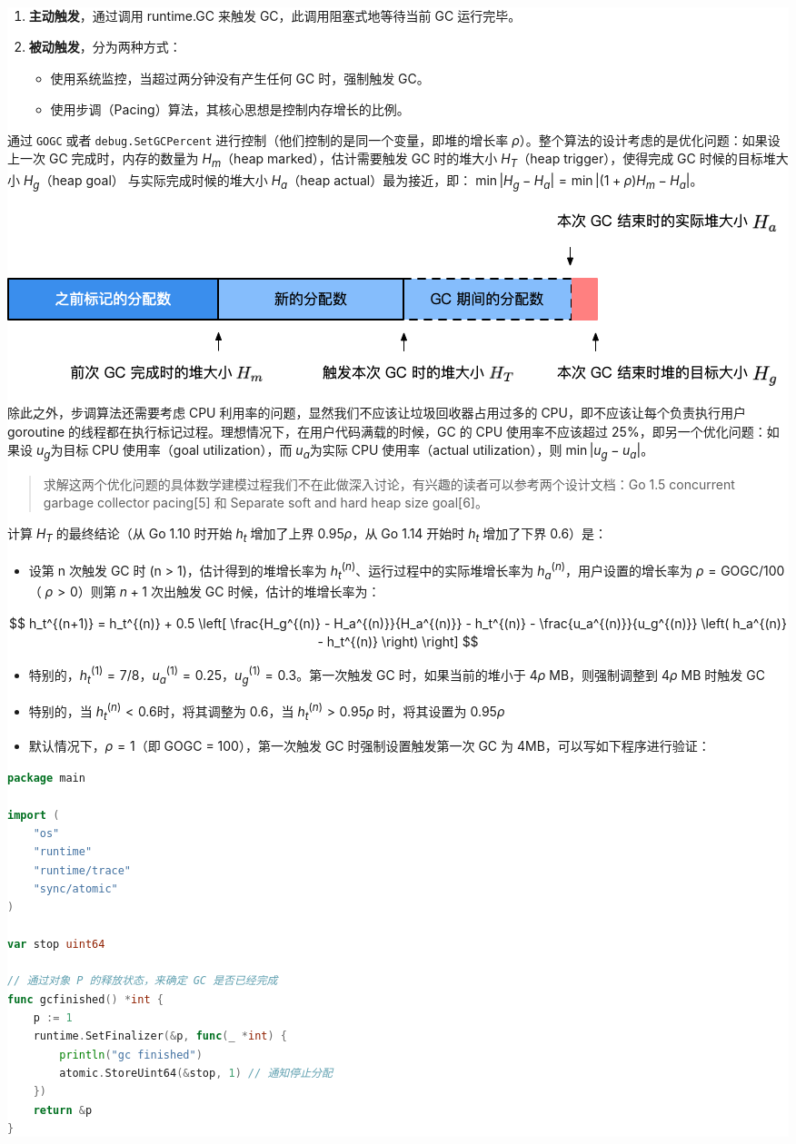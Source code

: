 1. **主动触发**，通过调用 runtime.GC 来触发 GC，此调用阻塞式地等待当前 GC 运行完毕。

2. **被动触发**，分为两种方式：

   - 使用系统监控，当超过两分钟没有产生任何 GC 时，强制触发 GC。

   - 使用步调（Pacing）算法，其核心思想是控制内存增长的比例。

通过 `GOGC` 或者 `debug.SetGCPercent` 进行控制（他们控制的是同一个变量，即堆的增长率 $\rho$）。整个算法的设计考虑的是优化问题：如果设上一次 GC 完成时，内存的数量为 $H_m$（heap marked），估计需要触发 GC 时的堆大小 $H_T$（heap trigger），使得完成 GC 时候的目标堆大小 $H_g$（heap goal） 与实际完成时候的堆大小 $H_a$（heap actual）最为接近，即： $\min |H_g - H_a| = \min|(1+\rho)H_m - H_a|$。

![gc-pacing](./assets/gc-pacing.png)

除此之外，步调算法还需要考虑 CPU 利用率的问题，显然我们不应该让垃圾回收器占用过多的 CPU，即不应该让每个负责执行用户 goroutine 的线程都在执行标记过程。理想情况下，在用户代码满载的时候，GC 的 CPU 使用率不应该超过 25%，即另一个优化问题：如果设 $u_g$为目标 CPU 使用率（goal utilization），而 $u_a$为实际 CPU 使用率（actual utilization），则 $\min|u_g - u_a|$。

> 求解这两个优化问题的具体数学建模过程我们不在此做深入讨论，有兴趣的读者可以参考两个设计文档：Go 1.5 concurrent garbage collector pacing[5] 和 Separate soft and hard heap size goal[6]。

计算 $H_T$ 的最终结论（从 Go 1.10 时开始 $h_t$ 增加了上界 $0.95 \rho$，从 Go 1.14 开始时 $h_t$ 增加了下界 0.6）是：

- 设第 n 次触发 GC 时 (n > 1)，估计得到的堆增长率为 $h_t^{(n)}$、运行过程中的实际堆增长率为 $h_a^{(n)}$，用户设置的增长率为 $\rho = \text{GOGC}/100$（ $\rho > 0$）则第 $n+1$ 次出触发 GC 时候，估计的堆增长率为：

$$
h_t^{(n+1)} = h_t^{(n)} + 0.5 \left[ \frac{H_g^{(n)} - H_a^{(n)}}{H_a^{(n)}} - h_t^{(n)} - \frac{u_a^{(n)}}{u_g^{(n)}} \left( h_a^{(n)} - h_t^{(n)} \right) \right]
$$

- 特别的，$h_t^{(1)} = 7 / 8$，$u_a^{(1)} = 0.25$，$u_g^{(1)} = 0.3$。第一次触发 GC 时，如果当前的堆小于 $4\rho$ MB，则强制调整到 $4\rho$ MB 时触发 GC

- 特别的，当 $h_t^{(n)}<0.6$时，将其调整为 $0.6$，当 $h_t^{(n)} > 0.95 \rho$ 时，将其设置为 $0.95 \rho$

- 默认情况下，$\rho = 1$（即 GOGC = 100），第一次触发 GC 时强制设置触发第一次 GC 为 4MB，可以写如下程序进行验证：

```go
package main

import (
	"os"
	"runtime"
	"runtime/trace"
	"sync/atomic"
)

var stop uint64

// 通过对象 P 的释放状态，来确定 GC 是否已经完成
func gcfinished() *int {
	p := 1
	runtime.SetFinalizer(&p, func(_ *int) {
		println("gc finished")
		atomic.StoreUint64(&stop, 1) // 通知停止分配
	})
	return &p
}
```